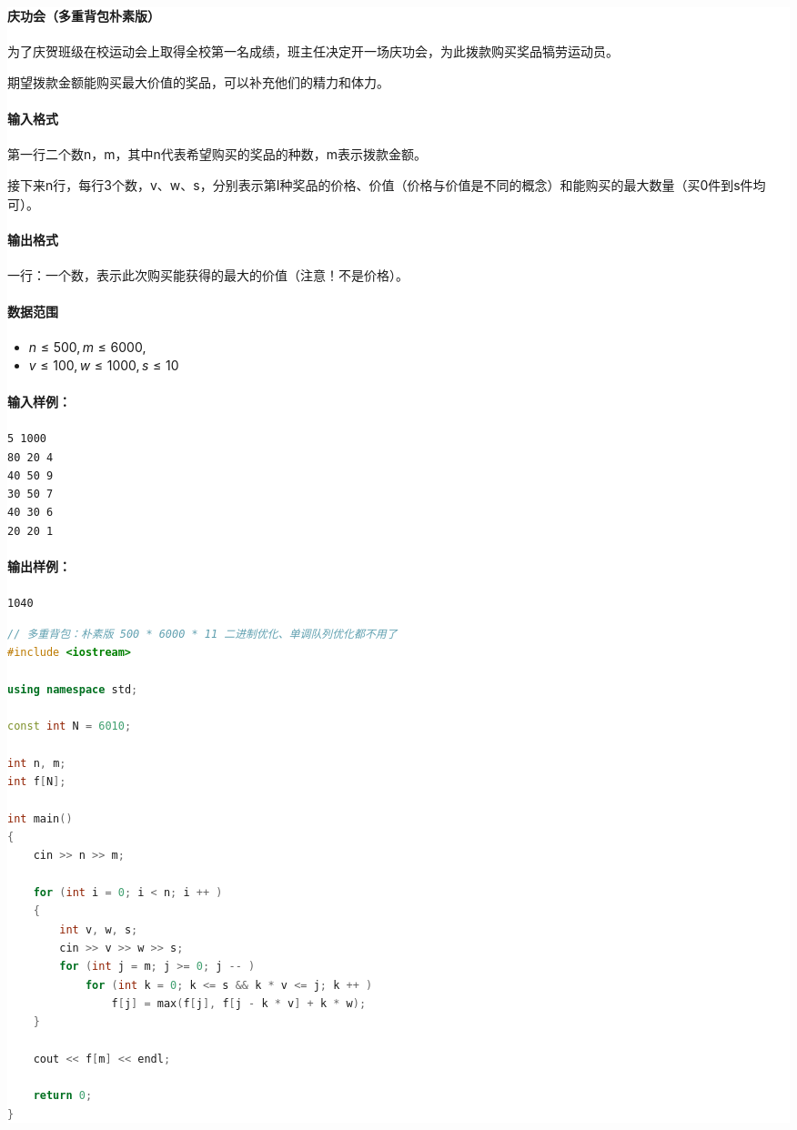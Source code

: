#### 庆功会（多重背包朴素版）

为了庆贺班级在校运动会上取得全校第一名成绩，班主任决定开一场庆功会，为此拨款购买奖品犒劳运动员。

期望拨款金额能购买最大价值的奖品，可以补充他们的精力和体力。

<h4>输入格式</h4>

第一行二个数n，m，其中n代表希望购买的奖品的种数，m表示拨款金额。

接下来n行，每行3个数，v、w、s，分别表示第I种奖品的价格、价值（价格与价值是不同的概念）和能购买的最大数量（买0件到s件均可）。

<h4>输出格式</h4>

一行：一个数，表示此次购买能获得的最大的价值（注意！不是价格）。

<h4>数据范围</h4>

- $n \le 500, m \le 6000$,
- $v \le 100, w \le 1000, s \le 10$

<h4>输入样例：</h4>

```
5 1000
80 20 4
40 50 9
30 50 7
40 30 6
20 20 1
```

<h4>输出样例：</h4>

```
1040
```

```cpp
// 多重背包：朴素版 500 * 6000 * 11 二进制优化、单调队列优化都不用了
#include <iostream>

using namespace std;

const int N = 6010;

int n, m;
int f[N];

int main()
{
    cin >> n >> m;

    for (int i = 0; i < n; i ++ )
    {
        int v, w, s;
        cin >> v >> w >> s;
        for (int j = m; j >= 0; j -- )
            for (int k = 0; k <= s && k * v <= j; k ++ )
                f[j] = max(f[j], f[j - k * v] + k * w);
    }

    cout << f[m] << endl;

    return 0;
}
```
